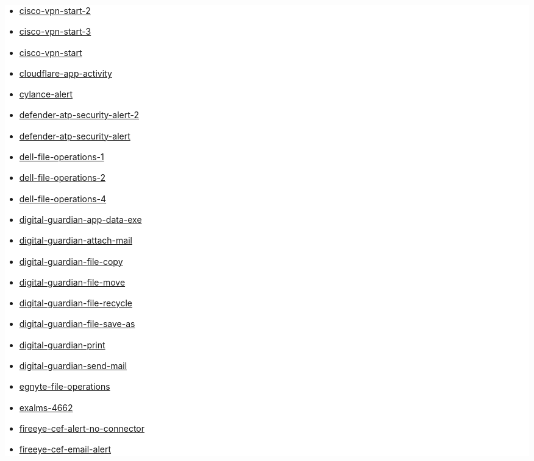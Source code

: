 * [cisco-vpn-start-2](https://github.com/ExabeamLabs/Content-Doc/search?q=cisco-vpn-start-2)

* [cisco-vpn-start-3](https://github.com/ExabeamLabs/Content-Doc/search?q=cisco-vpn-start-3)

* [cisco-vpn-start](https://github.com/ExabeamLabs/Content-Doc/search?q=cisco-vpn-start)

* [cloudflare-app-activity](https://github.com/ExabeamLabs/Content-Doc/search?q=cloudflare-app-activity)

* [cylance-alert](https://github.com/ExabeamLabs/Content-Doc/search?q=cylance-alert)

* [defender-atp-security-alert-2](https://github.com/ExabeamLabs/Content-Doc/search?q=defender-atp-security-alert-2)

* [defender-atp-security-alert](https://github.com/ExabeamLabs/Content-Doc/search?q=defender-atp-security-alert)

* [dell-file-operations-1](https://github.com/ExabeamLabs/Content-Doc/search?q=dell-file-operations-1)

* [dell-file-operations-2](https://github.com/ExabeamLabs/Content-Doc/search?q=dell-file-operations-2)

* [dell-file-operations-4](https://github.com/ExabeamLabs/Content-Doc/search?q=dell-file-operations-4)

* [digital-guardian-app-data-exe](https://github.com/ExabeamLabs/Content-Doc/search?q=digital-guardian-app-data-exe)

* [digital-guardian-attach-mail](https://github.com/ExabeamLabs/Content-Doc/search?q=digital-guardian-attach-mail)

* [digital-guardian-file-copy](https://github.com/ExabeamLabs/Content-Doc/search?q=digital-guardian-file-copy)

* [digital-guardian-file-move](https://github.com/ExabeamLabs/Content-Doc/search?q=digital-guardian-file-move)

* [digital-guardian-file-recycle](https://github.com/ExabeamLabs/Content-Doc/search?q=digital-guardian-file-recycle)

* [digital-guardian-file-save-as](https://github.com/ExabeamLabs/Content-Doc/search?q=digital-guardian-file-save-as)

* [digital-guardian-print](https://github.com/ExabeamLabs/Content-Doc/search?q=digital-guardian-print)

* [digital-guardian-send-mail](https://github.com/ExabeamLabs/Content-Doc/search?q=digital-guardian-send-mail)

* [egnyte-file-operations](https://github.com/ExabeamLabs/Content-Doc/search?q=egnyte-file-operations)

* [exalms-4662](https://github.com/ExabeamLabs/Content-Doc/search?q=exalms-4662)

* [fireeye-cef-alert-no-connector](https://github.com/ExabeamLabs/Content-Doc/search?q=fireeye-cef-alert-no-connector)

* [fireeye-cef-email-alert](https://github.com/ExabeamLabs/Content-Doc/search?q=fireeye-cef-email-alert)
